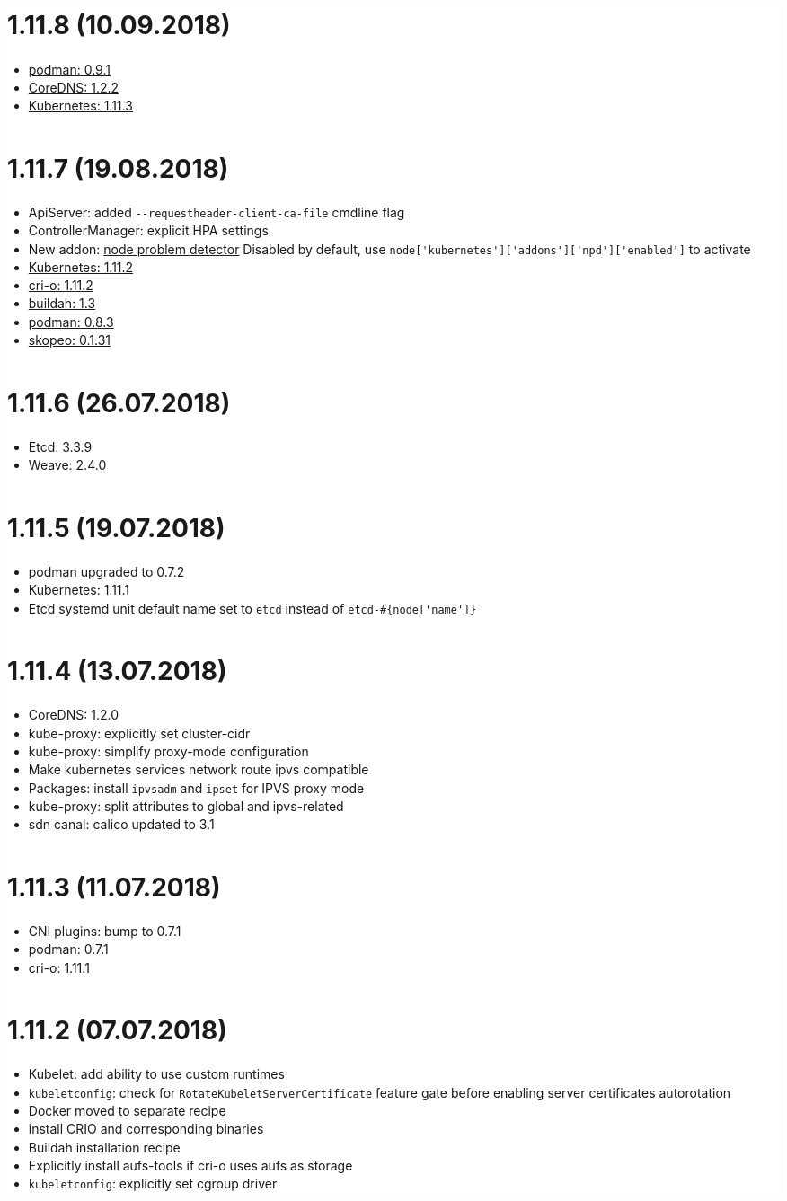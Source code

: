 # 1.11.8 (10.09.2018)
- [podman: 0.9.1](https://github.com/containers/libpod/releases/tag/v0.9.1)
- [CoreDNS: 1.2.2](https://coredns.io/2018/08/29/coredns-1.2.2-release/)
- [Kubernetes: 1.11.3](https://github.com/kubernetes/kubernetes/blob/master/CHANGELOG-1.11.md#changelog-since-v1112)

# 1.11.7 (19.08.2018)
- ApiServer: added `--requestheader-client-ca-file` cmdline flag
- ControllerManager: explicit HPA settings
- New addon: [node problem detector](https://github.com/kubernetes/node-problem-detector)
  Disabled by default, use `node['kubernetes']['addons']['npd']['enabled']` to activate
- [Kubernetes: 1.11.2](https://github.com/kubernetes/kubernetes/blob/master/CHANGELOG-1.11.md#changelog-since-v1111)
- [cri-o: 1.11.2](https://github.com/kubernetes-incubator/cri-o/releases/tag/v1.11.2)
- [buildah: 1.3](https://github.com/projectatomic/buildah/releases/tag/v1.3)
- [podman: 0.8.3](https://github.com/containers/libpod/releases/tag/v0.8.3)
- [skopeo: 0.1.31](https://github.com/containers/skopeo/releases/tag/v0.1.31)

# 1.11.6 (26.07.2018)
- Etcd: 3.3.9
- Weave: 2.4.0

# 1.11.5 (19.07.2018)
- podman upgraded to 0.7.2
- Kubernetes: 1.11.1
- Etcd systemd unit default name set to `etcd` instead of `etcd-#{node['name']}`

# 1.11.4 (13.07.2018)
- CoreDNS: 1.2.0
- kube-proxy: explicitly set cluster-cidr
- kube-proxy: simplify proxy-mode configuration
- Make kubernetes services network route ipvs compatible
- Packages: install `ipvsadm` and `ipset` for IPVS proxy mode
- kube-proxy: split attributes to global and ipvs-related
- sdn canal: calico updated to 3.1

# 1.11.3 (11.07.2018)
- CNI plugins: bump to 0.7.1
- podman: 0.7.1
- cri-o: 1.11.1

# 1.11.2 (07.07.2018)
- Kubelet: add ability to use custom runtimes
- `kubeletconfig`: check for `RotateKubeletServerCertificate` feature gate before enabling server certificates autorotation
- Docker moved to separate recipe
- install CRIO and corresponding binaries
- Buildah installation recipe
- Explicitly install aufs-tools if cri-o uses aufs as storage
- `kubeletconfig`: explicitly set cgroup driver
